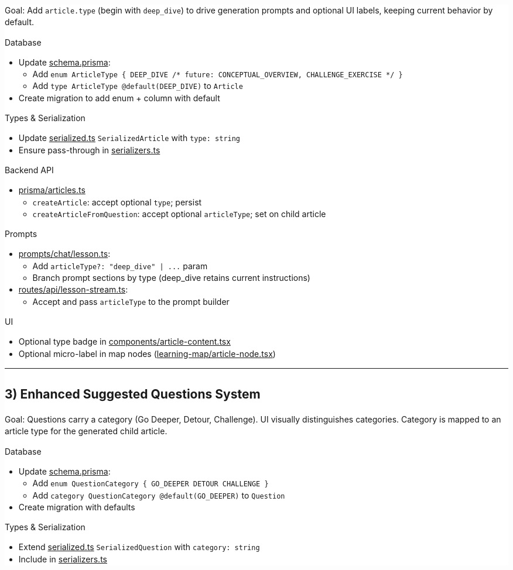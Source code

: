 Goal: Add `article.type` (begin with `deep_dive`) to drive generation prompts and optional UI labels, keeping current behavior by default.

Database
- Update [schema.prisma](file:///Users/jasonliggi/src/github.com/personal/learning-assistant-app/prisma/schema.prisma):
  - Add `enum ArticleType { DEEP_DIVE /* future: CONCEPTUAL_OVERVIEW, CHALLENGE_EXERCISE */ }`
  - Add `type ArticleType @default(DEEP_DIVE)` to `Article`
- Create migration to add enum + column with default

Types & Serialization
- Update [serialized.ts](file:///Users/jasonliggi/src/github.com/personal/learning-assistant-app/src/types/serialized.ts) `SerializedArticle` with `type: string`
- Ensure pass-through in [serializers.ts](file:///Users/jasonliggi/src/github.com/personal/learning-assistant-app/src/types/serializers.ts)

Backend API
- [prisma/articles.ts](file:///Users/jasonliggi/src/github.com/personal/learning-assistant-app/src/prisma/articles.ts)
  - `createArticle`: accept optional `type`; persist
  - `createArticleFromQuestion`: accept optional `articleType`; set on child article

Prompts
- [prompts/chat/lesson.ts](file:///Users/jasonliggi/src/github.com/personal/learning-assistant-app/src/prompts/chat/lesson.ts):
  - Add `articleType?: "deep_dive" | ...` param
  - Branch prompt sections by type (deep_dive retains current instructions)
- [routes/api/lesson-stream.ts](file:///Users/jasonliggi/src/github.com/personal/learning-assistant-app/src/routes/api/lesson-stream.ts):
  - Accept and pass `articleType` to the prompt builder

UI
- Optional type badge in [components/article-content.tsx](file:///Users/jasonliggi/src/github.com/personal/learning-assistant-app/src/components/article-content.tsx)
- Optional micro-label in map nodes ([learning-map/article-node.tsx](file:///Users/jasonliggi/src/github.com/personal/learning-assistant-app/src/components/learning-map/article-node.tsx))

---

## 3) Enhanced Suggested Questions System

Goal: Questions carry a category (Go Deeper, Detour, Challenge). UI visually distinguishes categories. Category is mapped to an article type for the generated child article.

Database
- Update [schema.prisma](file:///Users/jasonliggi/src/github.com/personal/learning-assistant-app/prisma/schema.prisma):
  - Add `enum QuestionCategory { GO_DEEPER DETOUR CHALLENGE }`
  - Add `category QuestionCategory @default(GO_DEEPER)` to `Question`
- Create migration with defaults

Types & Serialization
- Extend [serialized.ts](file:///Users/jasonliggi/src/github.com/personal/learning-assistant-app/src/types/serialized.ts) `SerializedQuestion` with `category: string`
- Include in [serializers.ts](file:///Users/jasonliggi/src/github.com/personal/learning-assistant-app/src/types/serializers.ts)
